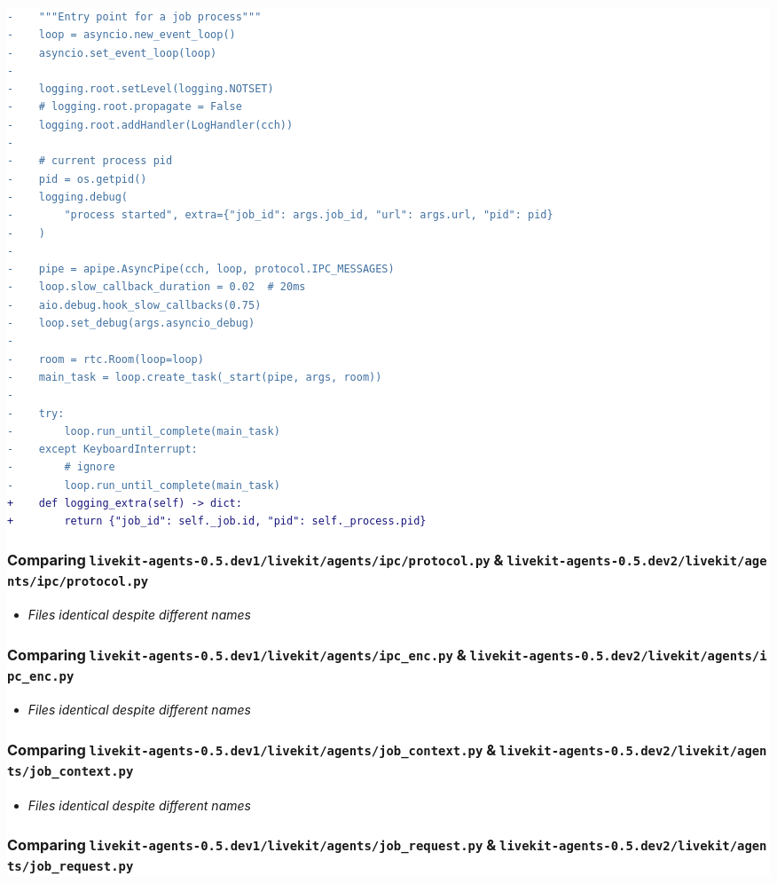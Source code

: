 ```diff
-    """Entry point for a job process"""
-    loop = asyncio.new_event_loop()
-    asyncio.set_event_loop(loop)
-
-    logging.root.setLevel(logging.NOTSET)
-    # logging.root.propagate = False
-    logging.root.addHandler(LogHandler(cch))
-
-    # current process pid
-    pid = os.getpid()
-    logging.debug(
-        "process started", extra={"job_id": args.job_id, "url": args.url, "pid": pid}
-    )
-
-    pipe = apipe.AsyncPipe(cch, loop, protocol.IPC_MESSAGES)
-    loop.slow_callback_duration = 0.02  # 20ms
-    aio.debug.hook_slow_callbacks(0.75)
-    loop.set_debug(args.asyncio_debug)
-
-    room = rtc.Room(loop=loop)
-    main_task = loop.create_task(_start(pipe, args, room))
-
-    try:
-        loop.run_until_complete(main_task)
-    except KeyboardInterrupt:
-        # ignore
-        loop.run_until_complete(main_task)
+    def logging_extra(self) -> dict:
+        return {"job_id": self._job.id, "pid": self._process.pid}
```

### Comparing `livekit-agents-0.5.dev1/livekit/agents/ipc/protocol.py` & `livekit-agents-0.5.dev2/livekit/agents/ipc/protocol.py`

 * *Files identical despite different names*

### Comparing `livekit-agents-0.5.dev1/livekit/agents/ipc_enc.py` & `livekit-agents-0.5.dev2/livekit/agents/ipc_enc.py`

 * *Files identical despite different names*

### Comparing `livekit-agents-0.5.dev1/livekit/agents/job_context.py` & `livekit-agents-0.5.dev2/livekit/agents/job_context.py`

 * *Files identical despite different names*

### Comparing `livekit-agents-0.5.dev1/livekit/agents/job_request.py` & `livekit-agents-0.5.dev2/livekit/agents/job_request.py`
